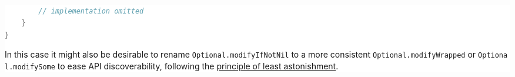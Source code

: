 ```swift
        // implementation omitted
    }
}
```

In this case it might also be desirable to rename `Optional.modifyIfNotNil` to a more consistent `Optional.modifyWrapped` or `Optional.modifySome` to ease API discoverability, following the [principle of least astonishment](https://en.wikipedia.org/wiki/Principle_of_least_astonishment).
